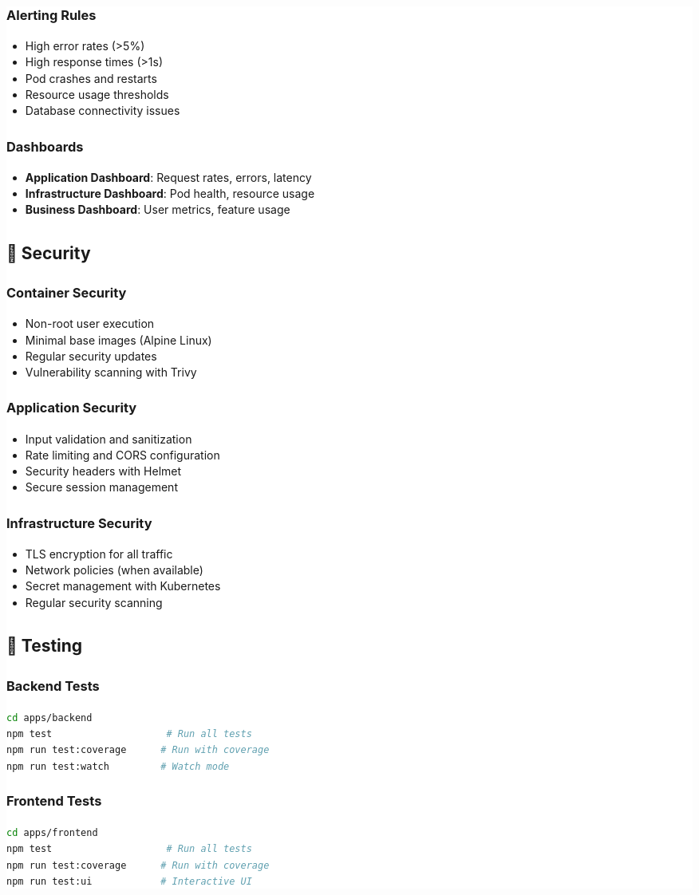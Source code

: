 ### Alerting Rules
- High error rates (>5%)
- High response times (>1s)
- Pod crashes and restarts
- Resource usage thresholds
- Database connectivity issues

### Dashboards
- **Application Dashboard**: Request rates, errors, latency
- **Infrastructure Dashboard**: Pod health, resource usage
- **Business Dashboard**: User metrics, feature usage

## 🔐 Security

### Container Security
- Non-root user execution
- Minimal base images (Alpine Linux)
- Regular security updates
- Vulnerability scanning with Trivy

### Application Security
- Input validation and sanitization
- Rate limiting and CORS configuration
- Security headers with Helmet
- Secure session management

### Infrastructure Security
- TLS encryption for all traffic
- Network policies (when available)
- Secret management with Kubernetes
- Regular security scanning

## 🧪 Testing

### Backend Tests
```bash
cd apps/backend
npm test                    # Run all tests
npm run test:coverage      # Run with coverage
npm run test:watch         # Watch mode
```

### Frontend Tests
```bash
cd apps/frontend
npm test                    # Run all tests
npm run test:coverage      # Run with coverage
npm run test:ui            # Interactive UI
```
